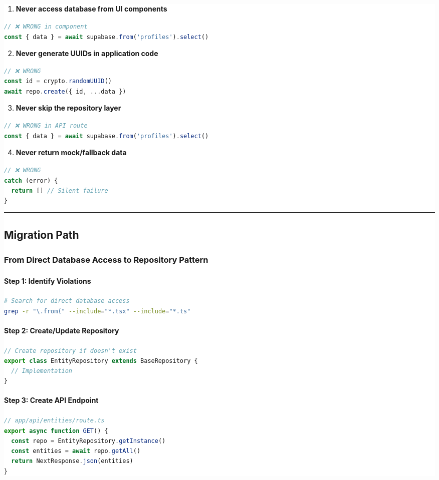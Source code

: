 1. **Never access database from UI components**
```typescript
// ❌ WRONG in component
const { data } = await supabase.from('profiles').select()
```

2. **Never generate UUIDs in application code**
```typescript
// ❌ WRONG
const id = crypto.randomUUID()
await repo.create({ id, ...data })
```

3. **Never skip the repository layer**
```typescript
// ❌ WRONG in API route
const { data } = await supabase.from('profiles').select()
```

4. **Never return mock/fallback data**
```typescript
// ❌ WRONG
catch (error) {
  return [] // Silent failure
}
```

---

## Migration Path

### From Direct Database Access to Repository Pattern

#### Step 1: Identify Violations
```bash
# Search for direct database access
grep -r "\.from(" --include="*.tsx" --include="*.ts"
```

#### Step 2: Create/Update Repository
```typescript
// Create repository if doesn't exist
export class EntityRepository extends BaseRepository {
  // Implementation
}
```

#### Step 3: Create API Endpoint
```typescript
// app/api/entities/route.ts
export async function GET() {
  const repo = EntityRepository.getInstance()
  const entities = await repo.getAll()
  return NextResponse.json(entities)
}
```
